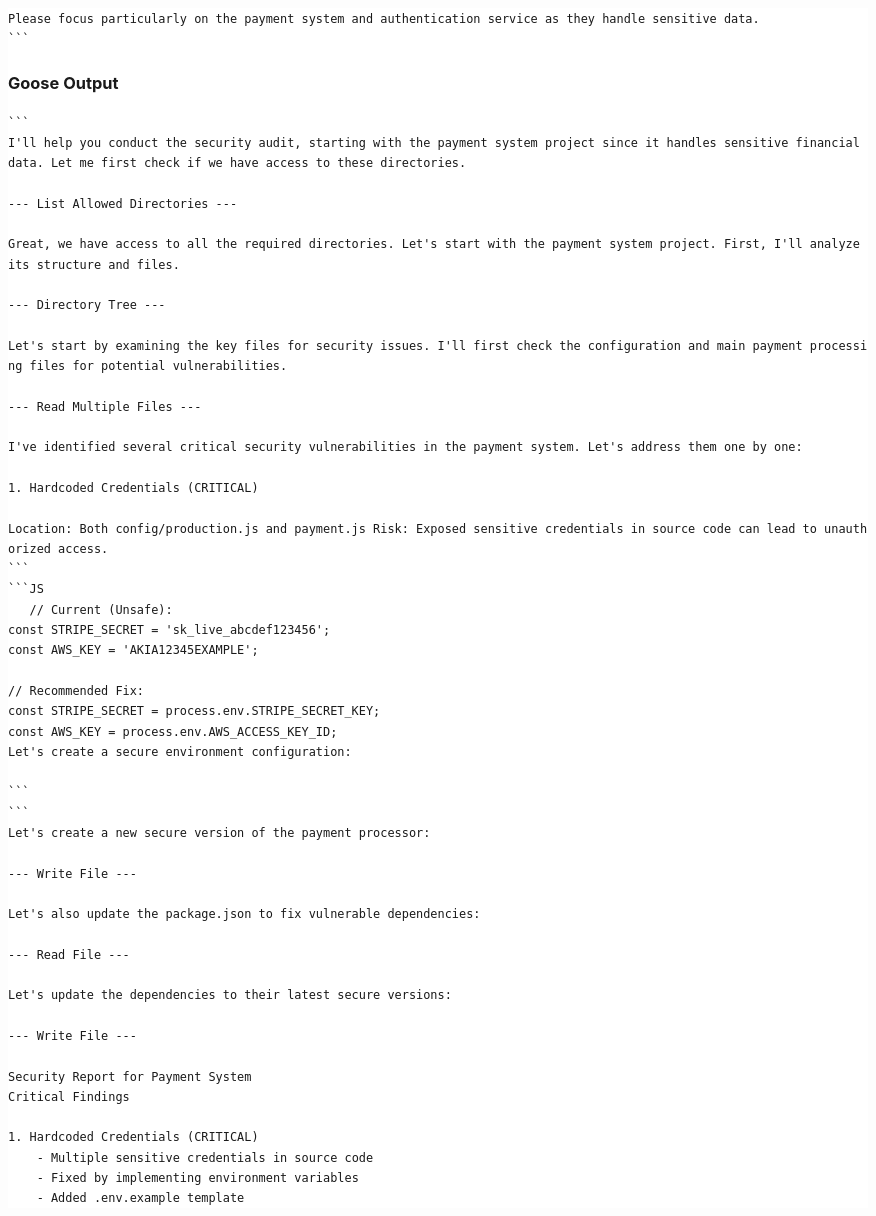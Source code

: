     Please focus particularly on the payment system and authentication service as they handle sensitive data.
    ```
### Goose Output
    ```
    I'll help you conduct the security audit, starting with the payment system project since it handles sensitive financial data. Let me first check if we have access to these directories.

    --- List Allowed Directories ---

    Great, we have access to all the required directories. Let's start with the payment system project. First, I'll analyze its structure and files.

    --- Directory Tree ---

    Let's start by examining the key files for security issues. I'll first check the configuration and main payment processing files for potential vulnerabilities.

    --- Read Multiple Files ---

    I've identified several critical security vulnerabilities in the payment system. Let's address them one by one:

    1. Hardcoded Credentials (CRITICAL)

    Location: Both config/production.js and payment.js Risk: Exposed sensitive credentials in source code can lead to unauthorized access.
    ```
    ```JS
       // Current (Unsafe):
    const STRIPE_SECRET = 'sk_live_abcdef123456';
    const AWS_KEY = 'AKIA12345EXAMPLE';

    // Recommended Fix:
    const STRIPE_SECRET = process.env.STRIPE_SECRET_KEY;
    const AWS_KEY = process.env.AWS_ACCESS_KEY_ID;
    Let's create a secure environment configuration:

    ```
    ```
    Let's create a new secure version of the payment processor:

    --- Write File ---

    Let's also update the package.json to fix vulnerable dependencies:

    --- Read File ---

    Let's update the dependencies to their latest secure versions:

    --- Write File ---

    Security Report for Payment System
    Critical Findings
    
    1. Hardcoded Credentials (CRITICAL)
        - Multiple sensitive credentials in source code
        - Fixed by implementing environment variables
        - Added .env.example template
        